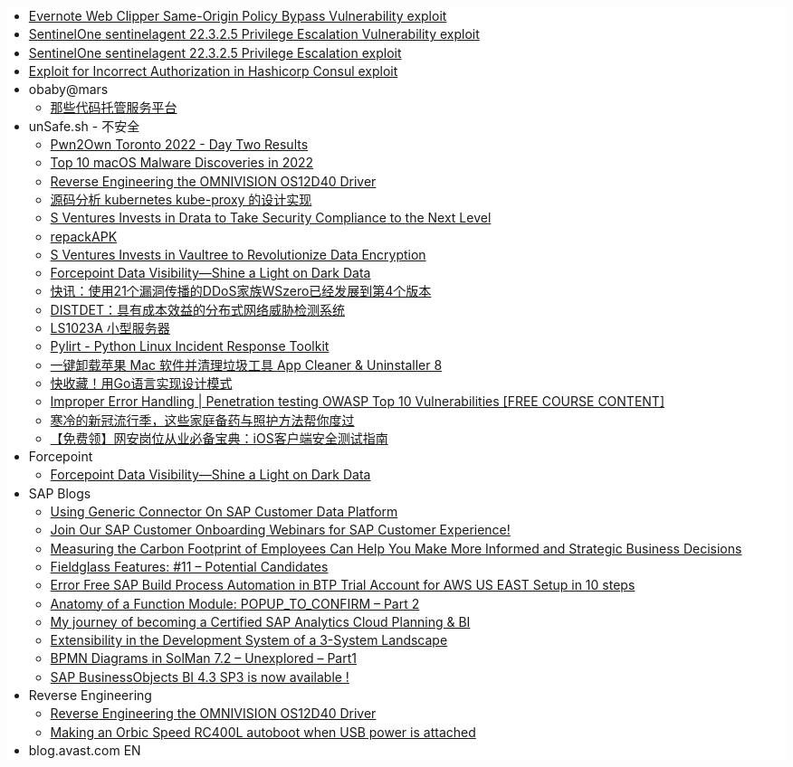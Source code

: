   - [Evernote Web Clipper Same-Origin Policy Bypass Vulnerability exploit](https://sploitus.com/exploit?id=1337DAY-ID-38089&utm_source=rss&utm_medium=rss)
  - [SentinelOne sentinelagent 22.3.2.5 Privilege Escalation Vulnerability exploit](https://sploitus.com/exploit?id=1337DAY-ID-38092&utm_source=rss&utm_medium=rss)
  - [SentinelOne sentinelagent 22.3.2.5 Privilege Escalation exploit](https://sploitus.com/exploit?id=PACKETSTORM:170128&utm_source=rss&utm_medium=rss)
  - [Exploit for Incorrect Authorization in Hashicorp Consul exploit](https://sploitus.com/exploit?id=42B24F68-C6D4-5B32-AB58-EDFB1C7C67F6&utm_source=rss&utm_medium=rss)
- obaby@mars
  - [那些代码托管服务平台](https://h4ck.org.cn/2022/12/%e4%bb%a3%e7%a0%81%e6%89%98%e7%ae%a1%e6%9c%8d%e5%8a%a1/)
- unSafe.sh - 不安全
  - [Pwn2Own Toronto 2022 - Day Two Results](https://buaq.net/go-139044.html)
  - [Top 10 macOS Malware Discoveries in 2022](https://buaq.net/go-139038.html)
  - [Reverse Engineering the OMNIVISION OS12D40 Driver](https://buaq.net/go-139017.html)
  - [源码分析 kubernetes kube-proxy 的设计实现](https://buaq.net/go-139045.html)
  - [S Ventures Invests in Drata to Take Security Compliance to the Next Level](https://buaq.net/go-139039.html)
  - [repackAPK](https://buaq.net/go-139020.html)
  - [S Ventures Invests in Vaultree to Revolutionize Data Encryption](https://buaq.net/go-139018.html)
  - [Forcepoint Data Visibility—Shine a Light on Dark Data](https://buaq.net/go-139037.html)
  - [快讯：使用21个漏洞传播的DDoS家族WSzero已经发展到第4个版本](https://buaq.net/go-139014.html)
  - [DISTDET：具有成本效益的分布式网络威胁检测系统](https://buaq.net/go-139036.html)
  - [LS1023A 小型服务器](https://buaq.net/go-139009.html)
  - [Pylirt - Python Linux Incident Response Toolkit](https://buaq.net/go-139010.html)
  - [一键卸载苹果 Mac 软件并清理垃圾工具 App Cleaner & Uninstaller 8](https://buaq.net/go-139030.html)
  - [快收藏！用Go语言实现设计模式](https://buaq.net/go-139040.html)
  - [Improper Error Handling | Penetration testing OWASP Top 10 Vulnerabilities [FREE COURSE CONTENT]](https://buaq.net/go-139000.html)
  - [寒冷的新冠流行季，这些家庭备药与照护方法帮你度过](https://buaq.net/go-139006.html)
  - [【免费领】网安岗位从业必备宝典：iOS客户端安全测试指南](https://buaq.net/go-139033.html)
- Forcepoint
  - [Forcepoint Data Visibility—Shine a Light on Dark Data](https://www.forcepoint.com/blog/insights/shine-light-on-dark-data-infographic)
- SAP Blogs
  - [Using Generic Connector On SAP Customer Data Platform](https://blogs.sap.com/2022/12/07/using-generic-connector-on-sap-customer-data-platform/)
  - [Join Our SAP Customer Onboarding Webinars for SAP Customer Experience!](https://blogs.sap.com/2022/12/07/join-our-sap-customer-onboarding-webinars-for-sap-customer-experience/)
  - [Measuring the Carbon Footprint of Employees Can Help You Make More Informed and Strategic Business Decisions](https://blogs.sap.com/2022/12/07/measuring-the-carbon-footprint-of-employees-can-help-you-make-more-informed-and-strategic-business-decisions/)
  - [Fieldglass Features: #11 – Potential Candidates](https://blogs.sap.com/2022/12/07/fieldglass-features-11-potential-candidates/)
  - [Error Free SAP Build Process Automation in BTP Trial Account for AWS US EAST Setup in 10 steps](https://blogs.sap.com/2022/12/07/error-free-sap-build-process-automation-in-btp-trial-account-for-aws-us-east-setup-in-10-steps/)
  - [Anatomy of a Function Module: POPUP_TO_CONFIRM – Part 2](https://blogs.sap.com/2022/12/07/anatomy-of-a-function-module-popup_to_confirm-part-2/)
  - [My journey of becoming a Certified SAP Analytics Cloud Planning & BI](https://blogs.sap.com/2022/12/07/my-journey-of-becoming-a-certified-sap-analytics-cloud-planning-bi/)
  - [Extensibility in the Development System of a 3-System Landscape](https://blogs.sap.com/2022/12/07/extensibility-in-the-development-system-of-a-3-system-landscape/)
  - [BPMN Diagrams in SolMan 7.2 – Unexplored – Part1](https://blogs.sap.com/2022/12/07/bpmn-diagrams-in-solman-7.2-unexplored-part1/)
  - [SAP BusinessObjects BI 4.3 SP3 is now available !](https://blogs.sap.com/2022/12/07/sap-businessobjects-bi-4.3-sp3-is-now-available/)
- Reverse Engineering
  - [Reverse Engineering the OMNIVISION OS12D40 Driver](https://www.reddit.com/r/ReverseEngineering/comments/zf2uwl/reverse_engineering_the_omnivision_os12d40_driver/)
  - [Making an Orbic Speed RC400L autoboot when USB power is attached](https://www.reddit.com/r/ReverseEngineering/comments/zf7t10/making_an_orbic_speed_rc400l_autoboot_when_usb/)
- blog.avast.com EN
